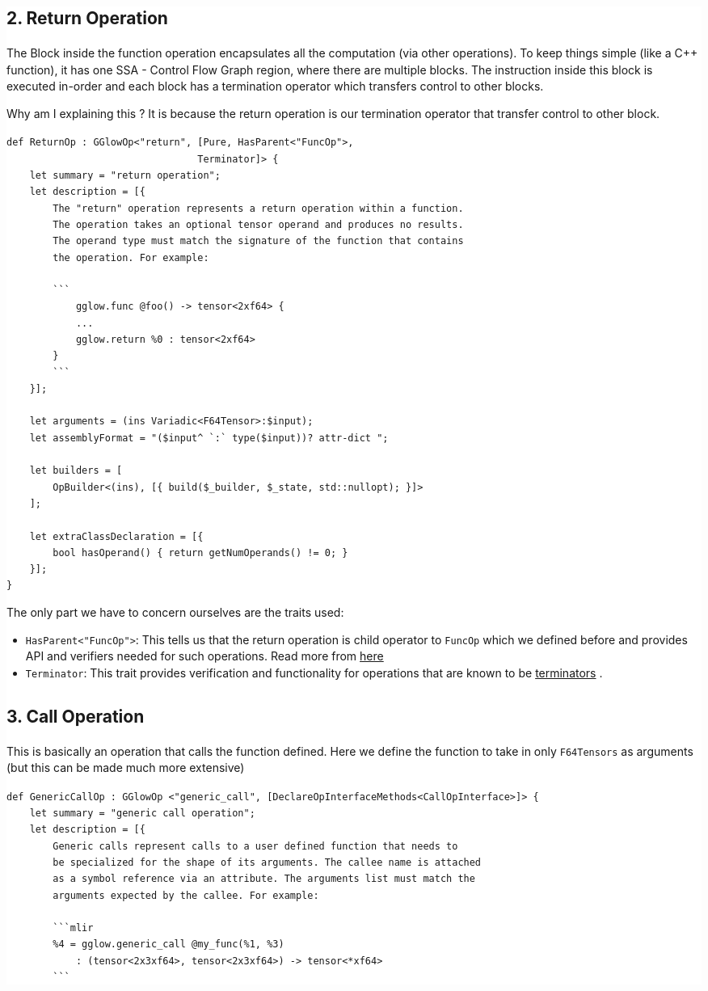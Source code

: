 ## 2. Return Operation
The Block inside the function operation encapsulates all the computation (via other operations). To keep things simple (like a C++ function), it has one SSA - Control Flow Graph region, where there are multiple blocks. The instruction inside this block is executed in-order and each block has a termination operator which transfers control to other blocks.

Why am I explaining this ? It is because the return operation is our termination operator that transfer control to other block.

```tablegen
def ReturnOp : GGlowOp<"return", [Pure, HasParent<"FuncOp">,
                                 Terminator]> {
    let summary = "return operation";
    let description = [{
        The "return" operation represents a return operation within a function.
        The operation takes an optional tensor operand and produces no results.
        The operand type must match the signature of the function that contains
        the operation. For example:

        ```
            gglow.func @foo() -> tensor<2xf64> {
            ...
            gglow.return %0 : tensor<2xf64>
        }
        ```
    }];

    let arguments = (ins Variadic<F64Tensor>:$input);
    let assemblyFormat = "($input^ `:` type($input))? attr-dict ";

    let builders = [
        OpBuilder<(ins), [{ build($_builder, $_state, std::nullopt); }]>
    ];

    let extraClassDeclaration = [{
        bool hasOperand() { return getNumOperands() != 0; }
    }];
}
```

The only part we have to concern ourselves are the traits used:
- `HasParent<"FuncOp">`: This tells us that the return operation is child operator to `FuncOp` which we defined before and provides API and verifiers needed for such operations. Read more from [here](https://mlir.llvm.org/docs/Traits/#hasparent)
- `Terminator`: This trait provides verification and functionality for operations that are known to be [terminators](https://mlir.llvm.org/docs/LangRef/#control-flow-and-ssacfg-regions) .

## 3. Call Operation
This is basically an operation that calls the function defined. Here we define the function to take in only `F64Tensors` as arguments (but this can be made much more extensive)
```tablegen
def GenericCallOp : GGlowOp <"generic_call", [DeclareOpInterfaceMethods<CallOpInterface>]> {
    let summary = "generic call operation";
    let description = [{
        Generic calls represent calls to a user defined function that needs to
        be specialized for the shape of its arguments. The callee name is attached
        as a symbol reference via an attribute. The arguments list must match the
        arguments expected by the callee. For example:

        ```mlir
        %4 = gglow.generic_call @my_func(%1, %3)
            : (tensor<2x3xf64>, tensor<2x3xf64>) -> tensor<*xf64>
        ```

```